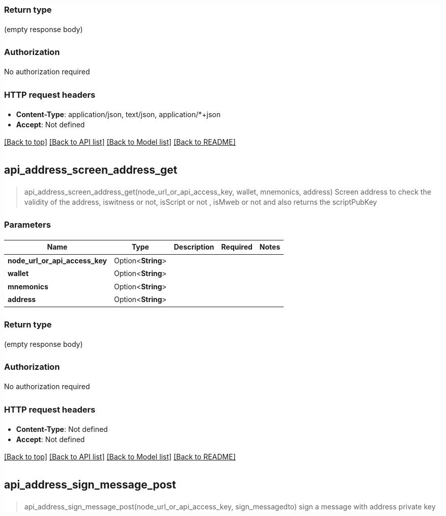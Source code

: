 ### Return type

 (empty response body)

### Authorization

No authorization required

### HTTP request headers

- **Content-Type**: application/json, text/json, application/*+json
- **Accept**: Not defined

[[Back to top]](#) [[Back to API list]](../README.md#documentation-for-api-endpoints) [[Back to Model list]](../README.md#documentation-for-models) [[Back to README]](../README.md)


## api_address_screen_address_get

> api_address_screen_address_get(node_url_or_api_access_key, wallet, mnemonics, address)
Screen address to check the validity of the address, iswitness or not, isScript or not , isMweb or not and also returns the scriptPubKey

### Parameters


Name | Type | Description  | Required | Notes
------------- | ------------- | ------------- | ------------- | -------------
**node_url_or_api_access_key** | Option<**String**> |  |  |
**wallet** | Option<**String**> |  |  |
**mnemonics** | Option<**String**> |  |  |
**address** | Option<**String**> |  |  |

### Return type

 (empty response body)

### Authorization

No authorization required

### HTTP request headers

- **Content-Type**: Not defined
- **Accept**: Not defined

[[Back to top]](#) [[Back to API list]](../README.md#documentation-for-api-endpoints) [[Back to Model list]](../README.md#documentation-for-models) [[Back to README]](../README.md)


## api_address_sign_message_post

> api_address_sign_message_post(node_url_or_api_access_key, sign_messagedto)
sign a message with address private key
